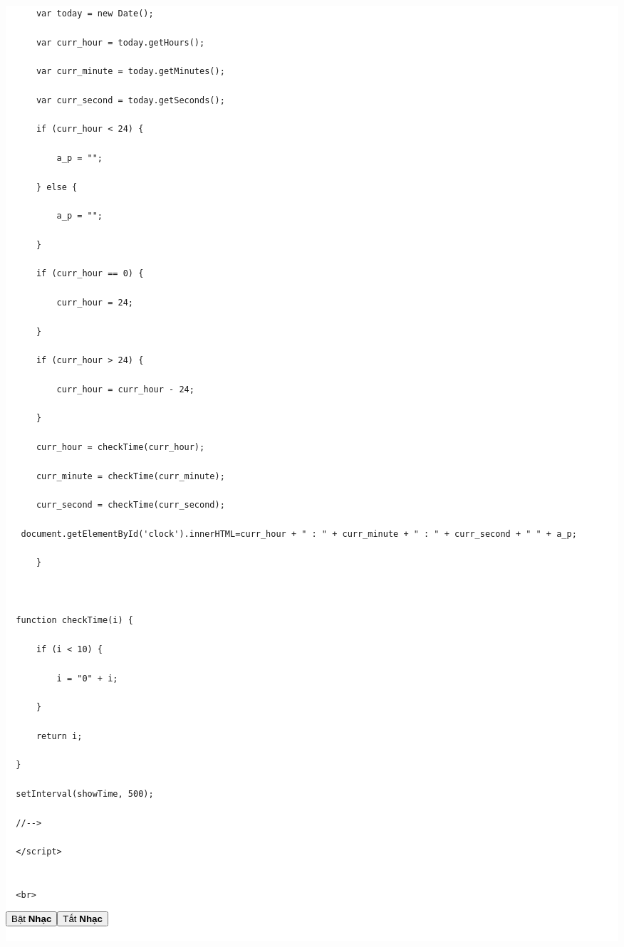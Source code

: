           var today = new Date();
  
          var curr_hour = today.getHours();
  
          var curr_minute = today.getMinutes();
  
          var curr_second = today.getSeconds();
  
          if (curr_hour < 24) {
  
              a_p = "";
  
          } else {
  
              a_p = "";
  
          }
  
          if (curr_hour == 0) {
  
              curr_hour = 24;
  
          }
  
          if (curr_hour > 24) {
  
              curr_hour = curr_hour - 24;
  
          }
  
          curr_hour = checkTime(curr_hour);
  
          curr_minute = checkTime(curr_minute);
  
          curr_second = checkTime(curr_second);
  
       document.getElementById('clock').innerHTML=curr_hour + " : " + curr_minute + " : " + curr_second + " " + a_p;
  
          }
  
   
  
      function checkTime(i) {
  
          if (i < 10) {
  
              i = "0" + i;
  
          }
  
          return i;
  
      }
  
      setInterval(showTime, 500);
  
      //-->
  
      </script>
      
      
      <br>

   
      
  <div class="animasi" align="bottom"> 
       </div> <button type="button" class="btn" onclick="play()">Bật <b>Nhạc</b></button><b><button type="button" class="btn" onclick="pause()">Tắt <b>Nhạc</b></button><b><br /><br />
       
